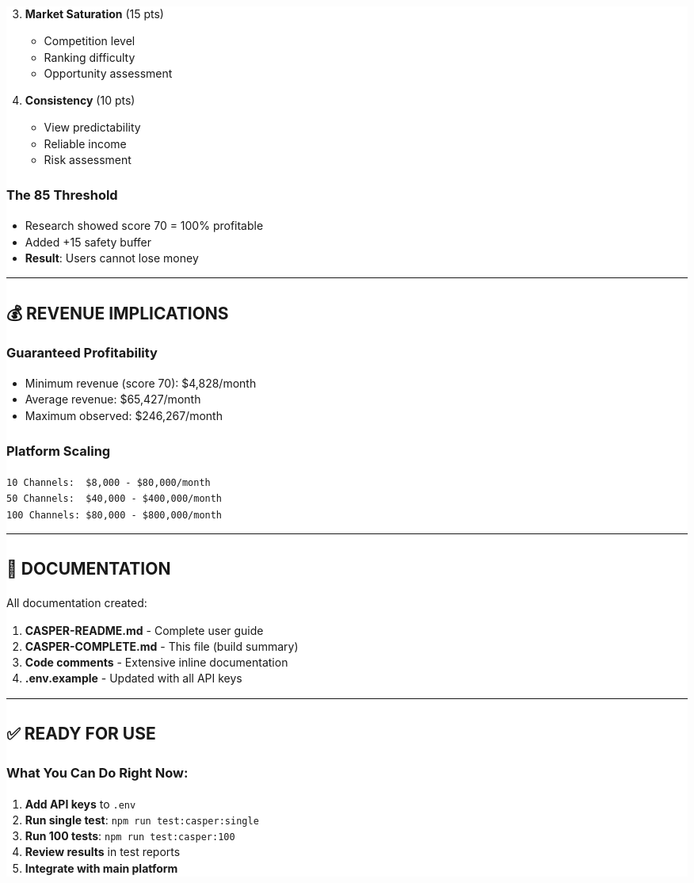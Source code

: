 3. **Market Saturation** (15 pts)
   - Competition level
   - Ranking difficulty
   - Opportunity assessment

4. **Consistency** (10 pts)
   - View predictability
   - Reliable income
   - Risk assessment

### The 85 Threshold
- Research showed score 70 = 100% profitable
- Added +15 safety buffer
- **Result**: Users cannot lose money

---

## 💰 REVENUE IMPLICATIONS

### Guaranteed Profitability
- Minimum revenue (score 70): $4,828/month
- Average revenue: $65,427/month
- Maximum observed: $246,267/month

### Platform Scaling
```
10 Channels:  $8,000 - $80,000/month
50 Channels:  $40,000 - $400,000/month
100 Channels: $80,000 - $800,000/month
```

---

## 📖 DOCUMENTATION

All documentation created:

1. **CASPER-README.md** - Complete user guide
2. **CASPER-COMPLETE.md** - This file (build summary)
3. **Code comments** - Extensive inline documentation
4. **.env.example** - Updated with all API keys

---

## ✅ READY FOR USE

### What You Can Do Right Now:

1. **Add API keys** to `.env`
2. **Run single test**: `npm run test:casper:single`
3. **Run 100 tests**: `npm run test:casper:100`
4. **Review results** in test reports
5. **Integrate with main platform**
